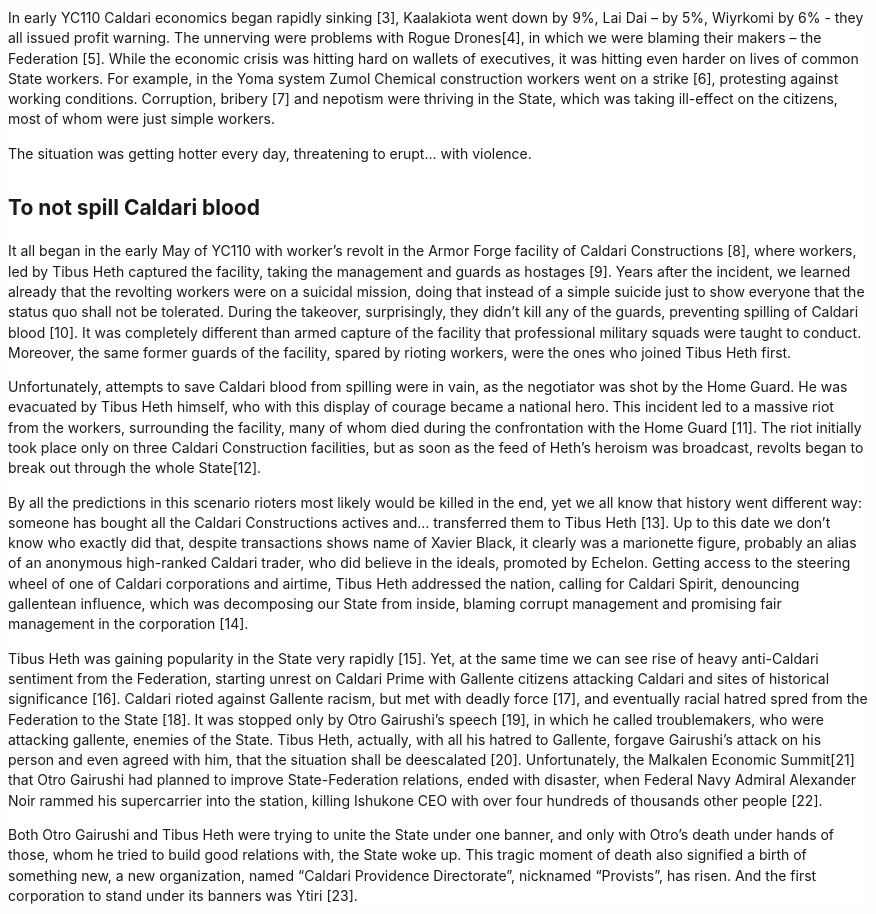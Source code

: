 In early YC110 Caldari economics began rapidly sinking [3], Kaalakiota went down by 9%, Lai Dai – by 5%, Wiyrkomi by 6% - they all issued profit warning. The unnerving were problems with Rogue Drones[4], in which we were blaming their makers – the Federation [5]. While the economic crisis was hitting hard on wallets of executives, it was hitting even harder on lives of common State workers. For example, in the Yoma system Zumol Chemical construction workers went on a strike [6], protesting against working conditions. Corruption, bribery [7] and nepotism were thriving in the State, which was taking ill-effect on the citizens, most of whom were just simple workers.

The situation was getting hotter every day, threatening to erupt… with violence.

## To not spill Caldari blood

It all began in the early May of YC110 with worker’s revolt in the Armor Forge facility of Caldari Constructions [8], where workers, led by Tibus Heth captured the facility, taking the management and guards as hostages [9]. Years after the incident, we learned already that the revolting workers were on a suicidal mission, doing that instead of a simple suicide just to show everyone that the status quo shall not be tolerated. During the takeover, surprisingly, they didn’t kill any of the guards, preventing spilling of Caldari blood [10]. It was completely different than armed capture of the facility that professional military squads were taught to conduct. Moreover, the same former guards of the facility, spared by rioting workers, were the ones who joined Tibus Heth first.

Unfortunately, attempts to save Caldari blood from spilling were in vain, as the negotiator was shot by the Home Guard. He was evacuated by Tibus Heth himself, who with this display of courage became a national hero. This incident led to a massive riot from the workers, surrounding the facility, many of whom died during the confrontation with the Home Guard [11]. The riot initially took place only on three Caldari Construction facilities, but as soon as the feed of Heth’s heroism was broadcast, revolts began to break out through the whole State[12].

By all the predictions in this scenario rioters most likely would be killed in the end, yet we all know that history went different way: someone has bought all the Caldari Constructions actives and… transferred them to Tibus Heth [13]. Up to this date we don’t know who exactly did that, despite transactions shows name of Xavier Black, it clearly was a marionette figure, probably an alias of an anonymous high-ranked Caldari trader, who did believe in the ideals, promoted by Echelon. Getting access to the steering wheel of one of Caldari corporations and airtime, Tibus Heth addressed the nation, calling for Caldari Spirit, denouncing gallentean influence, which was decomposing our State from inside, blaming corrupt management and promising fair management in the corporation [14].

Tibus Heth was gaining popularity in the State very rapidly [15]. Yet, at the same time we can see rise of heavy anti-Caldari sentiment from the Federation, starting unrest on Caldari Prime with Gallente citizens attacking Caldari and sites of historical significance [16]. Caldari rioted against Gallente racism, but met with deadly force [17], and eventually racial hatred spred from the Federation to the State [18]. It was stopped only by Otro Gairushi’s speech [19], in which he called troublemakers, who were attacking gallente, enemies of the State. Tibus Heth, actually, with all his hatred to Gallente, forgave Gairushi’s attack on his person and even agreed with him, that the situation shall be deescalated [20]. Unfortunately, the Malkalen Economic Summit[21] that Otro Gairushi had planned to improve State-Federation relations, ended with disaster, when Federal Navy Admiral Alexander Noir rammed his supercarrier into the station, killing Ishukone CEO with over four hundreds of thousands other people [22].

Both Otro Gairushi and Tibus Heth were trying to unite the State under one banner, and only with Otro’s death under hands of those, whom he tried to build good relations with, the State woke up. This tragic moment of death also signified a birth of something new, a new organization, named “Caldari Providence Directorate”, nicknamed “Provists”, has risen. And the first corporation to stand under its banners was Ytiri [23].
